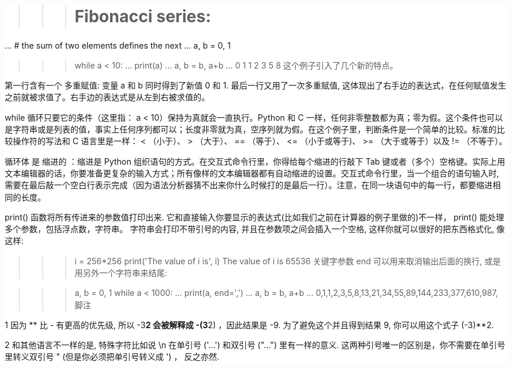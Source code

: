 >>>
>>> # Fibonacci series:
... # the sum of two elements defines the next
... a, b = 0, 1
>>> while a < 10:
...     print(a)
...     a, b = b, a+b
...
0
1
1
2
3
5
8
这个例子引入了几个新的特点。

第一行含有一个 多重赋值: 变量 a 和 b 同时得到了新值 0 和 1. 最后一行又用了一次多重赋值, 这体现出了右手边的表达式，在任何赋值发生之前就被求值了。右手边的表达式是从左到右被求值的。

while 循环只要它的条件（这里指： a < 10）保持为真就会一直执行。Python 和 C 一样，任何非零整数都为真；零为假。这个条件也可以是字符串或是列表的值，事实上任何序列都可以；长度非零就为真，空序列就为假。在这个例子里，判断条件是一个简单的比较。标准的比较操作符的写法和 C 语言里是一样： < （小于）、 > （大于）、 == （等于）、 <= （小于或等于)、 >= （大于或等于）以及 != （不等于）。

循环体 是 缩进的 ：缩进是 Python 组织语句的方式。在交互式命令行里，你得给每个缩进的行敲下 Tab 键或者（多个）空格键。实际上用文本编辑器的话，你要准备更复杂的输入方式；所有像样的文本编辑器都有自动缩进的设置。交互式命令行里，当一个组合的语句输入时, 需要在最后敲一个空白行表示完成（因为语法分析器猜不出来你什么时候打的是最后一行）。注意，在同一块语句中的每一行，都要缩进相同的长度。

print() 函数将所有传进来的参数值打印出来. 它和直接输入你要显示的表达式(比如我们之前在计算器的例子里做的)不一样， print() 能处理多个参数，包括浮点数，字符串。 字符串会打印不带引号的内容, 并且在参数项之间会插入一个空格, 这样你就可以很好的把东西格式化, 像这样:

>>>
>>> i = 256*256
>>> print('The value of i is', i)
The value of i is 65536
关键字参数 end 可以用来取消输出后面的换行, 或是用另外一个字符串来结尾:

>>>
>>> a, b = 0, 1
>>> while a < 1000:
...     print(a, end=',')
...     a, b = b, a+b
...
0,1,1,2,3,5,8,13,21,34,55,89,144,233,377,610,987,
脚注

1
因为 ** 比 - 有更高的优先级, 所以 -3**2 会被解释成 -(3**2) ，因此结果是 -9. 为了避免这个并且得到结果 9, 你可以用这个式子 (-3)**2.

2
和其他语言不一样的是, 特殊字符比如说 \n 在单引号 ('...') 和双引号 ("...") 里有一样的意义. 这两种引号唯一的区别是，你不需要在单引号里转义双引号 " (但是你必须把单引号转义成 \') ， 反之亦然.